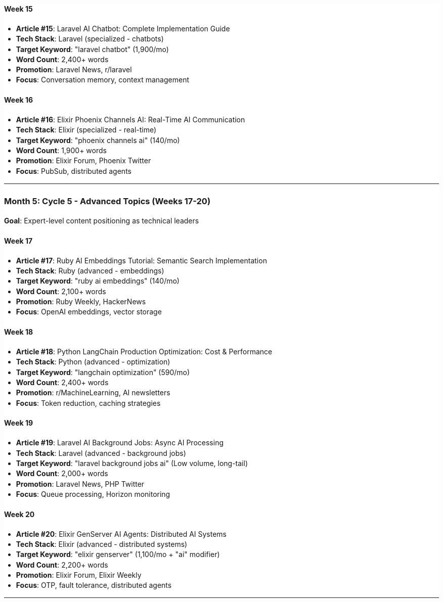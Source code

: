 #### Week 15
- **Article #15**: Laravel AI Chatbot: Complete Implementation Guide
- **Tech Stack**: Laravel (specialized - chatbots)
- **Target Keyword**: "laravel chatbot" (1,900/mo)
- **Word Count**: 2,400+ words
- **Promotion**: Laravel News, r/laravel
- **Focus**: Conversation memory, context management

#### Week 16
- **Article #16**: Elixir Phoenix Channels AI: Real-Time AI Communication
- **Tech Stack**: Elixir (specialized - real-time)
- **Target Keyword**: "phoenix channels ai" (140/mo)
- **Word Count**: 1,900+ words
- **Promotion**: Elixir Forum, Phoenix Twitter
- **Focus**: PubSub, distributed agents

---

### Month 5: Cycle 5 - Advanced Topics (Weeks 17-20)

**Goal**: Expert-level content positioning as technical leaders

#### Week 17
- **Article #17**: Ruby AI Embeddings Tutorial: Semantic Search Implementation
- **Tech Stack**: Ruby (advanced - embeddings)
- **Target Keyword**: "ruby ai embeddings" (140/mo)
- **Word Count**: 2,100+ words
- **Promotion**: Ruby Weekly, HackerNews
- **Focus**: OpenAI embeddings, vector storage

#### Week 18
- **Article #18**: Python LangChain Production Optimization: Cost & Performance
- **Tech Stack**: Python (advanced - optimization)
- **Target Keyword**: "langchain optimization" (590/mo)
- **Word Count**: 2,400+ words
- **Promotion**: r/MachineLearning, AI newsletters
- **Focus**: Token reduction, caching strategies

#### Week 19
- **Article #19**: Laravel AI Background Jobs: Async AI Processing
- **Tech Stack**: Laravel (advanced - background jobs)
- **Target Keyword**: "laravel background jobs ai" (Low volume, long-tail)
- **Word Count**: 2,000+ words
- **Promotion**: Laravel News, PHP Twitter
- **Focus**: Queue processing, Horizon monitoring

#### Week 20
- **Article #20**: Elixir GenServer AI Agents: Distributed AI Systems
- **Tech Stack**: Elixir (advanced - distributed systems)
- **Target Keyword**: "elixir genserver" (1,100/mo + "ai" modifier)
- **Word Count**: 2,200+ words
- **Promotion**: Elixir Forum, Elixir Weekly
- **Focus**: OTP, fault tolerance, distributed agents

---